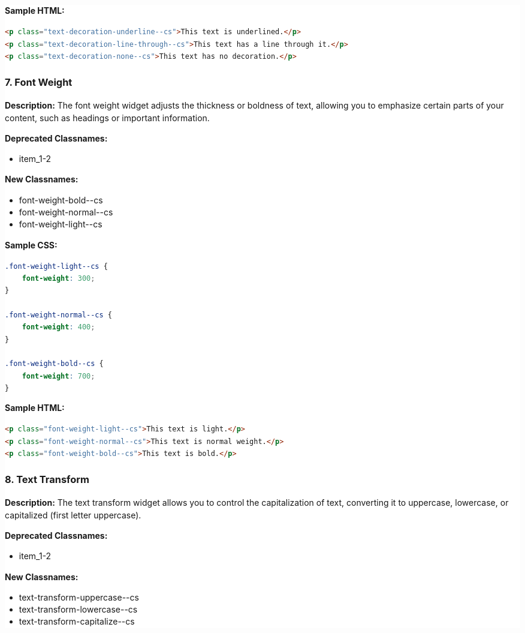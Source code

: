 **Sample HTML:**

```html
<p class="text-decoration-underline--cs">This text is underlined.</p>
<p class="text-decoration-line-through--cs">This text has a line through it.</p>
<p class="text-decoration-none--cs">This text has no decoration.</p>
```

### 7. Font Weight

**Description:** The font weight widget adjusts the thickness or boldness of text, allowing you to emphasize certain parts of your content, such as headings or important information.

**Deprecated Classnames:**

* item\_1-2

**New Classnames:**

* font-weight-bold--cs
* font-weight-normal--cs
* font-weight-light--cs

**Sample CSS:**

```css
.font-weight-light--cs {
    font-weight: 300;
}

.font-weight-normal--cs {
    font-weight: 400;
}

.font-weight-bold--cs {
    font-weight: 700;
}
```

**Sample HTML:**

```html
<p class="font-weight-light--cs">This text is light.</p>
<p class="font-weight-normal--cs">This text is normal weight.</p>
<p class="font-weight-bold--cs">This text is bold.</p>
```

### 8. Text Transform

**Description:** The text transform widget allows you to control the capitalization of text, converting it to uppercase, lowercase, or capitalized (first letter uppercase).

**Deprecated Classnames:**

* item\_1-2

**New Classnames:**

* text-transform-uppercase--cs
* text-transform-lowercase--cs
* text-transform-capitalize--cs
